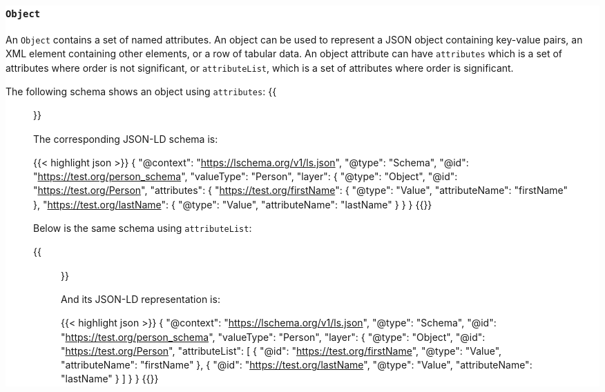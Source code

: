 ### `Object`

An `Object` contains a set of named attributes. An object can be used
to represent a JSON object containing key-value pairs, an XML element
containing other elements, or a row of tabular data. An object
attribute can have `attributes` which is a set of attributes where
order is not significant, or `attributeList`, which is a set of
attributes where order is significant.

The following schema shows an object using `attributes`:
{{<figure src="objectschema1.png" class="text-center my-3" >}} 

The corresponding JSON-LD schema is:

{{< highlight json >}}
{
  "@context": "https://lschema.org/v1/ls.json",
  "@type": "Schema",
  "@id": "https://test.org/person_schema",
  "valueType": "Person",
  "layer": {
    "@type": "Object",
    "@id": "https://test.org/Person",
    "attributes": {
      "https://test.org/firstName": {
        "@type": "Value",
        "attributeName": "firstName"
      },
      "https://test.org/lastName": {
        "@type": "Value",
        "attributeName": "lastName"
      }
    }
}
{{</highlight>}}

Below is the same schema using `attributeList`:

{{<figure src="objectschema2.png" class="text-center my-3" >}} 

And its JSON-LD representation is:

{{< highlight json >}}
{
  "@context": "https://lschema.org/v1/ls.json",
  "@type": "Schema",
  "@id": "https://test.org/person_schema",
  "valueType": "Person",
  "layer": {
    "@type": "Object",
    "@id": "https://test.org/Person",
    "attributeList": [
      {
        "@id": "https://test.org/firstName",
        "@type": "Value",
        "attributeName": "firstName"
      },
      {
        "@id": "https://test.org/lastName",
        "@type": "Value",
        "attributeName": "lastName"
      }
    ]
  }
}
{{</highlight>}}

